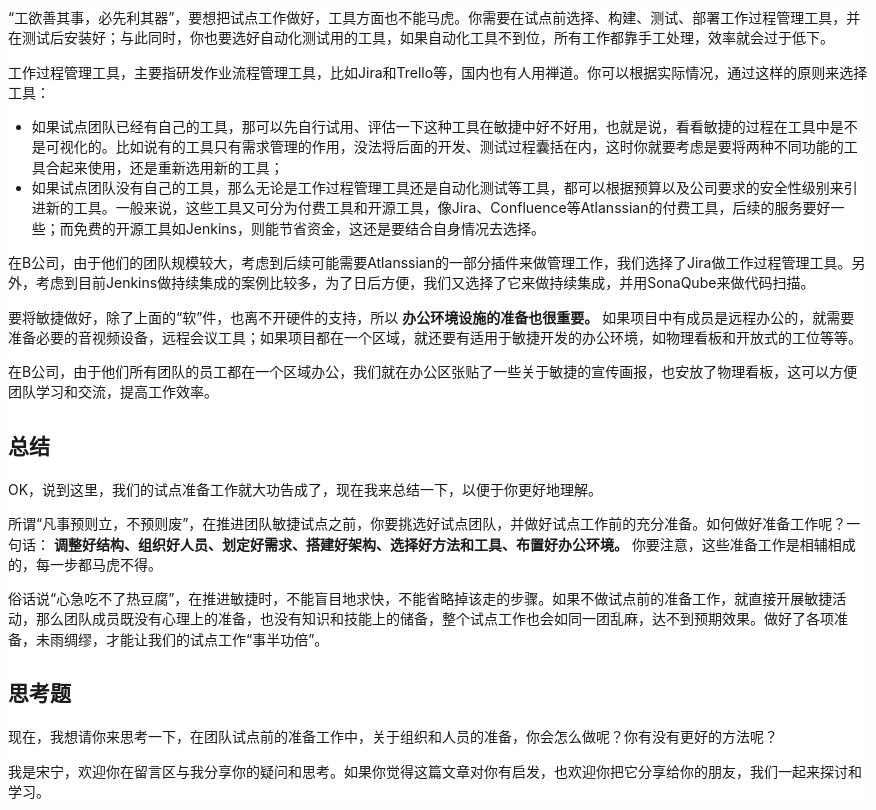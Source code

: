 “工欲善其事，必先利其器”，要想把试点工作做好，工具方面也不能马虎。你需要在试点前选择、构建、测试、部署工作过程管理工具，并在测试后安装好；与此同时，你也要选好自动化测试用的工具，如果自动化工具不到位，所有工作都靠手工处理，效率就会过于低下。

工作过程管理工具，主要指研发作业流程管理工具，比如Jira和Trello等，国内也有人用禅道。你可以根据实际情况，通过这样的原则来选择工具：

- 如果试点团队已经有自己的工具，那可以先自行试用、评估一下这种工具在敏捷中好不好用，也就是说，看看敏捷的过程在工具中是不是可视化的。比如说有的工具只有需求管理的作用，没法将后面的开发、测试过程囊括在内，这时你就要考虑是要将两种不同功能的工具合起来使用，还是重新选用新的工具；
- 如果试点团队没有自己的工具，那么无论是工作过程管理工具还是自动化测试等工具，都可以根据预算以及公司要求的安全性级别来引进新的工具。一般来说，这些工具又可分为付费工具和开源工具，像Jira、Confluence等Atlanssian的付费工具，后续的服务要好一些；而免费的开源工具如Jenkins，则能节省资金，这还是要结合自身情况去选择。

在B公司，由于他们的团队规模较大，考虑到后续可能需要Atlanssian的一部分插件来做管理工作，我们选择了Jira做工作过程管理工具。另外，考虑到目前Jenkins做持续集成的案例比较多，为了日后方便，我们又选择了它来做持续集成，并用SonaQube来做代码扫描。

要将敏捷做好，除了上面的“软”件，也离不开硬件的支持，所以 **办公环境设施的准备也很重要。** 如果项目中有成员是远程办公的，就需要准备必要的音视频设备，远程会议工具；如果项目都在一个区域，就还要有适用于敏捷开发的办公环境，如物理看板和开放式的工位等等。

在B公司，由于他们所有团队的员工都在一个区域办公，我们就在办公区张贴了一些关于敏捷的宣传画报，也安放了物理看板，这可以方便团队学习和交流，提高工作效率。

## 总结

OK，说到这里，我们的试点准备工作就大功告成了，现在我来总结一下，以便于你更好地理解。

所谓“凡事预则立，不预则废”，在推进团队敏捷试点之前，你要挑选好试点团队，并做好试点工作前的充分准备。如何做好准备工作呢？一句话： **调整好结构、组织好人员、划定好需求、搭建好架构、选择好方法和工具、布置好办公环境。** 你要注意，这些准备工作是相辅相成的，每一步都马虎不得。

俗话说“心急吃不了热豆腐”，在推进敏捷时，不能盲目地求快，不能省略掉该走的步骤。如果不做试点前的准备工作，就直接开展敏捷活动，那么团队成员既没有心理上的准备，也没有知识和技能上的储备，整个试点工作也会如同一团乱麻，达不到预期效果。做好了各项准备，未雨绸缪，才能让我们的试点工作“事半功倍”。

## 思考题

现在，我想请你来思考一下，在团队试点前的准备工作中，关于组织和人员的准备，你会怎么做呢？你有没有更好的方法呢？

我是宋宁，欢迎你在留言区与我分享你的疑问和思考。如果你觉得这篇文章对你有启发，也欢迎你把它分享给你的朋友，我们一起来探讨和学习。